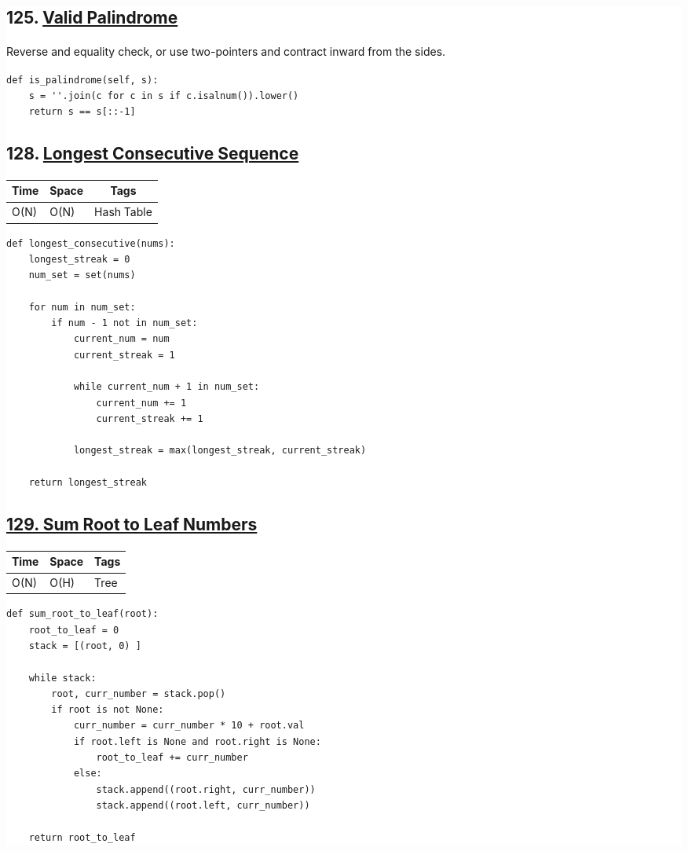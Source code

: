 ## 125. [Valid Palindrome](https://leetcode.com/problems/valid-palindrome/)

Reverse and equality check, or use two-pointers and contract inward from the sides.

```python3
def is_palindrome(self, s):
    s = ''.join(c for c in s if c.isalnum()).lower()
    return s == s[::-1]
```

## 128. [Longest Consecutive Sequence](https://leetcode.com/problems/longest-consecutive-sequence/)

| Time    | Space    | Tags           |
|-------- | -------- | -------------- |
| O(N) | O(N) | Hash Table |

```python3
def longest_consecutive(nums):
    longest_streak = 0
    num_set = set(nums)

    for num in num_set:
        if num - 1 not in num_set:
            current_num = num
            current_streak = 1

            while current_num + 1 in num_set:
                current_num += 1
                current_streak += 1

            longest_streak = max(longest_streak, current_streak)

    return longest_streak
```


## [129. Sum Root to Leaf Numbers](https://leetcode.com/problems/sum-root-to-leaf-numbers/)

| Time    | Space    | Tags           |
|-------- | -------- | -------------- |
| O(N) | O(H) | Tree |

```python3
def sum_root_to_leaf(root):
    root_to_leaf = 0
    stack = [(root, 0) ]
    
    while stack:
        root, curr_number = stack.pop()
        if root is not None:
            curr_number = curr_number * 10 + root.val
            if root.left is None and root.right is None:
                root_to_leaf += curr_number
            else:
                stack.append((root.right, curr_number))
                stack.append((root.left, curr_number))
                    
    return root_to_leaf
```
